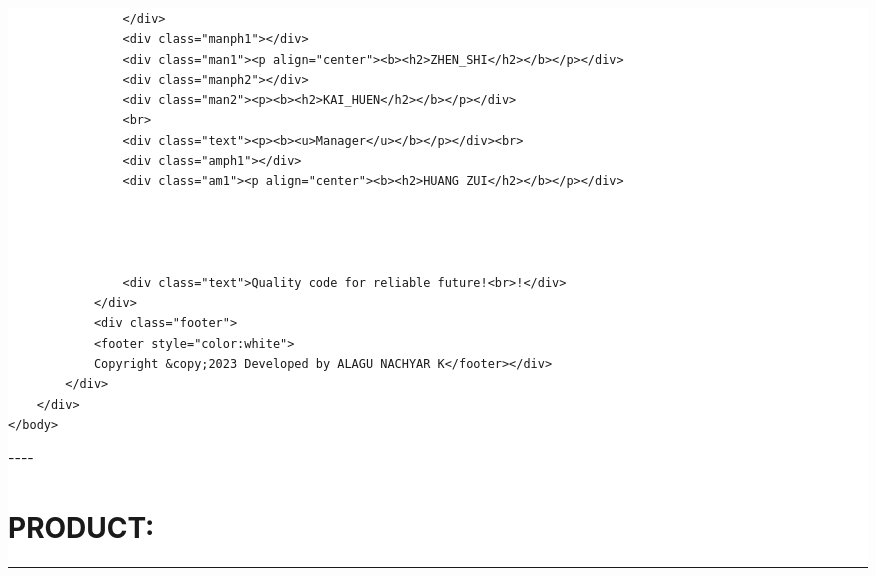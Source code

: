                     </div>
                    <div class="manph1"></div>
                    <div class="man1"><p align="center"><b><h2>ZHEN_SHI</h2></b></p></div>
                    <div class="manph2"></div>
                    <div class="man2"><p><b><h2>KAI_HUEN</h2></b></p></div>
                    <br>
                    <div class="text"><p><b><u>Manager</u></b></p></div><br>
                    <div class="amph1"></div>
                    <div class="am1"><p align="center"><b><h2>HUANG ZUI</h2></b></p></div>
                    

                    
                    
                    <div class="text">Quality code for reliable future!<br>!</div>
                </div>
                <div class="footer">
                <footer style="color:white">
                Copyright &copy;2023 Developed by ALAGU NACHYAR K</footer></div>
            </div>
        </div>
    </body>
</html>
----


# PRODUCT:

----
<!DOCTYPE html>
<html lang="en">
    <head>
        <title>
            Products
        </title>
        <meta name="viewport" content="width=device-width, initial-scale=1.0">
        <link rel="stylesheet" href="/static/css/styles.css">
        <style>
        .home{
            height: 1555px;
            width: 85%;
            border: 12px solid rgb(162, 176, 217);
            padding-left:10px;
            padding-right:10px;
            margin-left: auto;
            margin-right:auto;
            background-color:rgb(144, 218, 218);
        }
        .text{
            color:rgb(171, 133, 207);
            font-family:'Lucida Sans';
            font-size: 30px;
            text-align:center;
        